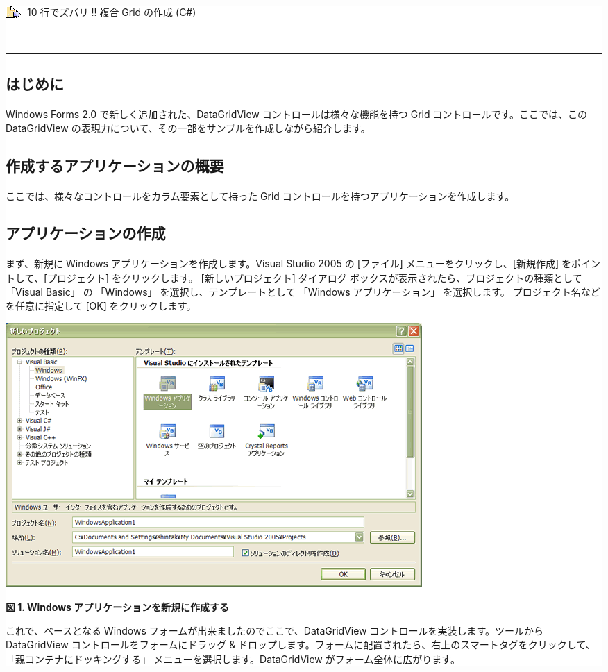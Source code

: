 </tr>
<tr>
<td align="center">
<div style="text-align:left; float:left; margin:0pt 9px 9px 0pt"><img src="13236-image.png" alt=""></div>
</td>
<td><a href="http://msdn.microsoft.com/ja-jp/netframework/32129fd6-0ce4-415e-8356-889c13baa8b8">10 行でズバリ !! 複合 Grid の作成 (C#)</a></td>
</tr>
</tbody>
</table>
<p>&nbsp;</p>
<hr style="color:#003399">
<h2 id="section1">はじめに</h2>
<p>Windows Forms 2.0 で新しく追加された、DataGridView コントロールは様々な機能を持つ Grid コントロールです。ここでは、この DataGridView の表現力について、その一部をサンプルを作成しながら紹介します。</p>
<h2 id="section2">作成するアプリケーションの概要</h2>
<p>ここでは、様々なコントロールをカラム要素として持った Grid コントロールを持つアプリケーションを作成します。</p>
<h2 id="section3">アプリケーションの作成</h2>
<p>まず、新規に Windows アプリケーションを作成します。Visual Studio 2005 の [ファイル] メニューをクリックし、[新規作成] をポイントして、[プロジェクト] をクリックします。 [新しいプロジェクト] ダイアログ ボックスが表示されたら、プロジェクトの種類として 「Visual Basic」 の 「Windows」 を選択し、テンプレートとして 「Windows アプリケーション」 を選択します。 プロジェクト名などを任意に指定して [OK] をクリックします。</p>
<p><img src="13237-image.png" alt=""></p>
<p><strong>図 1. Windows アプリケーションを新規に作成する</strong></p>
<p>これで、ベースとなる Windows フォームが出来ましたのでここで、DataGridView コントロールを実装します。ツールから DataGridView コントロールをフォームにドラッグ &amp; ドロップします。フォームに配置されたら、右上のスマートタグをクリックして、「親コンテナにドッキングする」 メニューを選択します。DataGridView がフォーム全体に広がります。</p>
